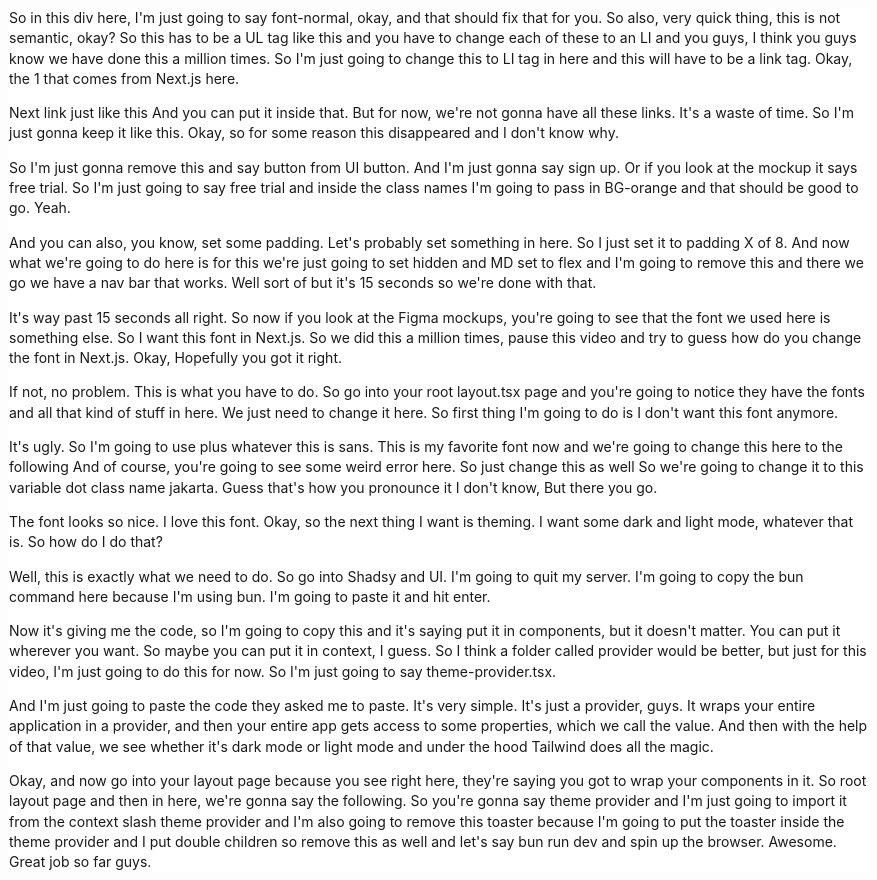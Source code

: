 So in this div here, I'm just going to say font-normal, okay, and that should fix that for you. So also, very quick thing, this is not semantic, okay? So this has to be a UL tag like this and you have to change each of these to an LI and you guys, I think you guys know we have done this a million times. So I'm just going to change this to LI tag in here and this will have to be a link tag. Okay, the 1 that comes from Next.js here.

Next link just like this And you can put it inside that. But for now, we're not gonna have all these links. It's a waste of time. So I'm just gonna keep it like this. Okay, so for some reason this disappeared and I don't know why.

So I'm just gonna remove this and say button from UI button. And I'm just gonna say sign up. Or if you look at the mockup it says free trial. So I'm just going to say free trial and inside the class names I'm going to pass in BG-orange and that should be good to go. Yeah.

And you can also, you know, set some padding. Let's probably set something in here. So I just set it to padding X of 8. And now what we're going to do here is for this we're just going to set hidden and MD set to flex and I'm going to remove this and there we go we have a nav bar that works. Well sort of but it's 15 seconds so we're done with that.

It's way past 15 seconds all right. So now if you look at the Figma mockups, you're going to see that the font we used here is something else. So I want this font in Next.js. So we did this a million times, pause this video and try to guess how do you change the font in Next.js. Okay, Hopefully you got it right.

If not, no problem. This is what you have to do. So go into your root layout.tsx page and you're going to notice they have the fonts and all that kind of stuff in here. We just need to change it here. So first thing I'm going to do is I don't want this font anymore.

It's ugly. So I'm going to use plus whatever this is sans. This is my favorite font now and we're going to change this here to the following And of course, you're going to see some weird error here. So just change this as well So we're going to change it to this variable dot class name jakarta. Guess that's how you pronounce it I don't know, But there you go.

The font looks so nice. I love this font. Okay, so the next thing I want is theming. I want some dark and light mode, whatever that is. So how do I do that?

Well, this is exactly what we need to do. So go into Shadsy and UI. I'm going to quit my server. I'm going to copy the bun command here because I'm using bun. I'm going to paste it and hit enter.

Now it's giving me the code, so I'm going to copy this and it's saying put it in components, but it doesn't matter. You can put it wherever you want. So maybe you can put it in context, I guess. So I think a folder called provider would be better, but just for this video, I'm just going to do this for now. So I'm just going to say theme-provider.tsx.

And I'm just going to paste the code they asked me to paste. It's very simple. It's just a provider, guys. It wraps your entire application in a provider, and then your entire app gets access to some properties, which we call the value. And then with the help of that value, we see whether it's dark mode or light mode and under the hood Tailwind does all the magic.

Okay, and now go into your layout page because you see right here, they're saying you got to wrap your components in it. So root layout page and then in here, we're gonna say the following. So you're gonna say theme provider and I'm just going to import it from the context slash theme provider and I'm also going to remove this toaster because I'm going to put the toaster inside the theme provider and I put double children so remove this as well and let's say bun run dev and spin up the browser. Awesome. Great job so far guys.
